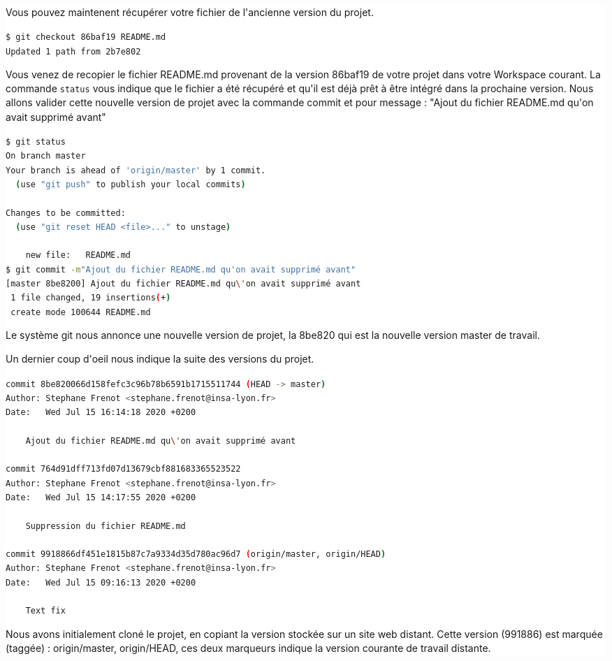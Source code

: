 Vous pouvez maintenent récupérer votre fichier de l'ancienne version du projet.

```bash
$ git checkout 86baf19 README.md
Updated 1 path from 2b7e802
```
Vous venez de recopier le fichier README.md provenant de la version 86baf19 de votre projet dans votre Workspace courant. La commande `status` vous indique que le fichier a été récupéré et qu'il est déjà prêt à être intégré dans la prochaine version. Nous allons valider cette nouvelle version de projet avec la commande commit et pour message : "Ajout du fichier README.md qu'on avait supprimé avant"

```bash
$ git status
On branch master
Your branch is ahead of 'origin/master' by 1 commit.
  (use "git push" to publish your local commits)

Changes to be committed:
  (use "git reset HEAD <file>..." to unstage)

	new file:   README.md
$ git commit -m"Ajout du fichier README.md qu'on avait supprimé avant"
[master 8be8200] Ajout du fichier README.md qu\'on avait supprimé avant
 1 file changed, 19 insertions(+)
 create mode 100644 README.md
```

Le système git nous annonce une nouvelle version de projet, la 8be820 qui est la nouvelle version master de travail.

Un dernier coup d'oeil nous indique la suite des versions du projet.  

```bash
commit 8be820066d158fefc3c96b78b6591b1715511744 (HEAD -> master)
Author: Stephane Frenot <stephane.frenot@insa-lyon.fr>
Date:   Wed Jul 15 16:14:18 2020 +0200

    Ajout du fichier README.md qu\'on avait supprimé avant

commit 764d91dff713fd07d13679cbf881683365523522
Author: Stephane Frenot <stephane.frenot@insa-lyon.fr>
Date:   Wed Jul 15 14:17:55 2020 +0200

    Suppression du fichier README.md

commit 9918866df451e1815b87c7a9334d35d780ac96d7 (origin/master, origin/HEAD)
Author: Stephane Frenot <stephane.frenot@insa-lyon.fr>
Date:   Wed Jul 15 09:16:13 2020 +0200

    Text fix
```

Nous avons initialement cloné le projet, en copiant la version stockée sur un site web distant. Cette version (991886) est marquée (taggée) : origin/master, origin/HEAD, ces deux marqueurs indique la version courante de travail distante.
